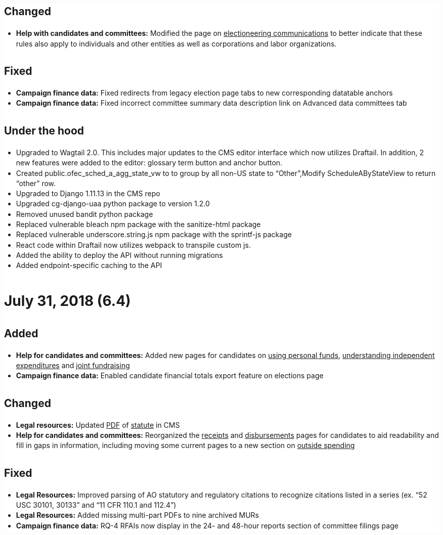 ## Changed
- **Help with candidates and committees:** Modified the page on [electioneering communications](https://www.fec.gov/help-candidates-and-committees/making-disbursements-ssf-or-connected-organization/making-electioneering-communications/) to better indicate that these rules also apply to individuals and other entities as well as corporations and labor organizations.
## Fixed
- **Campaign finance data:** Fixed redirects from legacy election page tabs to new corresponding datatable anchors
- **Campaign finance data:** Fixed incorrect committee summary data description link on Advanced data committees tab
## Under the hood
- Upgraded to Wagtail 2.0. This includes major updates to the CMS editor interface which now utilizes Draftail. In addition, 2 new features were added to the editor: glossary term button and anchor button.
- Created public.ofec_sched_a_agg_state_vw to to group by all non-US state to “Other”,Modify ScheduleAByStateView to return “other” row.
- Upgraded to Django 1.11.13 in the CMS repo
- Upgraded cg-django-uaa python package to version 1.2.0
- Removed unused bandit python package
- Replaced vulnerable bleach npm package with the sanitize-html package
- Replaced vulnerable underscore.string.js npm package with the sprintf-js package
- React code within Draftail now utilizes webpack to transpile custom js.
- Added the ability to deploy the API without running migrations
- Added endpoint-specific caching to the API


# July 31, 2018 (6.4)
## Added
- **Help for candidates and committees:** Added new pages for candidates on [using personal funds](https://www.fec.gov/help-candidates-and-committees/candidate-taking-receipts/using-personal-funds-candidate/), [understanding independent expenditures](https://www.fec.gov/help-candidates-and-committees/candidate-taking-receipts/understanding-independent-expenditures/) and [joint fundraising](https://www.fec.gov/help-candidates-and-committees/making-disbursements/joint-fundraising-candidates-political-committees/)
- **Campaign finance data:** Enabled candidate financial totals export feature on elections page

## Changed
- **Legal resources:** Updated [PDF](https://www.fec.gov/resources/cms-content/documents/feca.pdf) of [statute](https://www.fec.gov/data/legal/statutes/) in CMS
- **Help for candidates and committees:** Reorganized the [receipts](https://www.fec.gov/help-candidates-and-committees/candidate-taking-receipts/) and [disbursements](https://www.fec.gov/help-candidates-and-committees/making-disbursements/) pages for candidates to aid readability and fill in gaps in information, including moving some current pages to a new section on [outside spending](https://www.fec.gov/help-candidates-and-committees/candidate-taking-receipts/#outside-spending)

## Fixed
- **Legal Resources:** Improved parsing of AO statutory and regulatory citations to recognize citations listed in a series (ex. “52 USC 30101, 30133” and “11 CFR 110.1 and 112.4”)
- **Legal Resources:** Added missing multi-part PDFs to nine archived MURs
- **Campaign finance data:** RQ-4 RFAIs now display in the 24- and 48-hour reports section of committee filings page
